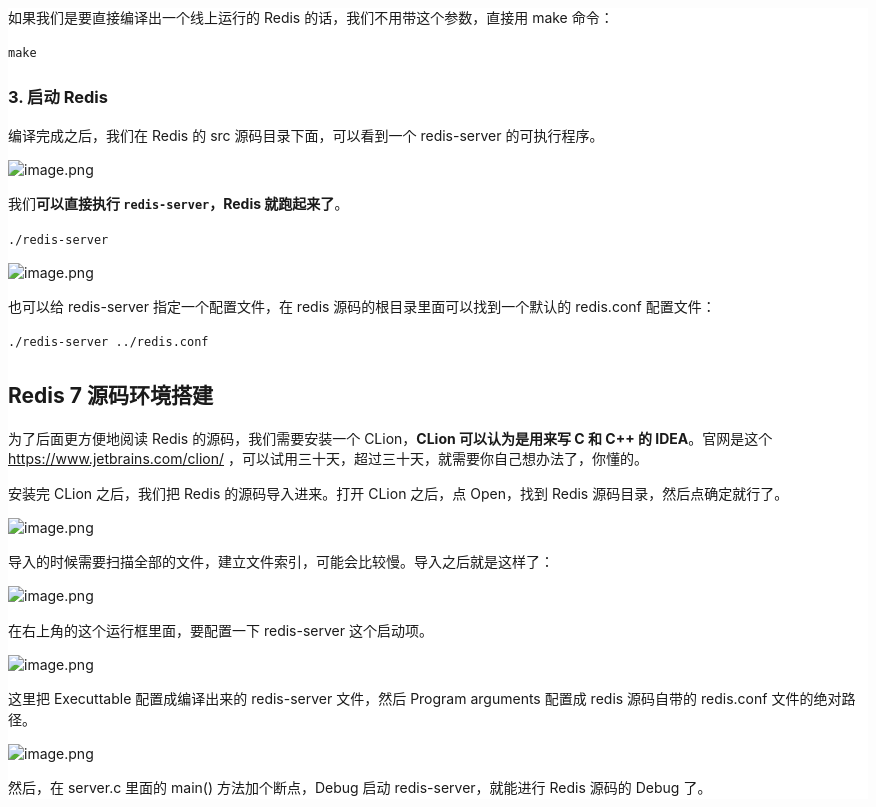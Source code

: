
如果我们是要直接编译出一个线上运行的 Redis 的话，我们不用带这个参数，直接用 make 命令：

```shell
make
```


### 3. 启动 Redis

编译完成之后，我们在 Redis 的 src 源码目录下面，可以看到一个 redis-server 的可执行程序。


![image.png](https://p6-juejin.byteimg.com/tos-cn-i-k3u1fbpfcp/5689d36895c84b8cb3a435ce925fec18~tplv-k3u1fbpfcp-watermark.image?)


我们**可以直接执行 `redis-server`，Redis 就跑起来了**。

```shell
./redis-server
```


![image.png](https://p3-juejin.byteimg.com/tos-cn-i-k3u1fbpfcp/46047d84d49c4d859138e1fb69a73a8d~tplv-k3u1fbpfcp-watermark.image?)


也可以给 redis-server 指定一个配置文件，在 redis 源码的根目录里面可以找到一个默认的 redis.conf 配置文件：

```shell
./redis-server ../redis.conf
```


## Redis 7 源码环境搭建

为了后面更方便地阅读 Redis 的源码，我们需要安装一个 CLion，**CLion 可以认为是用来写 C 和 C++ 的 IDEA**。官网是这个 <https://www.jetbrains.com/clion/> ，可以试用三十天，超过三十天，就需要你自己想办法了，你懂的。


安装完 CLion 之后，我们把 Redis 的源码导入进来。打开 CLion 之后，点 Open，找到 Redis 源码目录，然后点确定就行了。


![image.png](https://p3-juejin.byteimg.com/tos-cn-i-k3u1fbpfcp/67b6e9a66488437ca4eab5698666bf23~tplv-k3u1fbpfcp-watermark.image?)

导入的时候需要扫描全部的文件，建立文件索引，可能会比较慢。导入之后就是这样了：


![image.png](https://p6-juejin.byteimg.com/tos-cn-i-k3u1fbpfcp/8a8e5e4d51e3489ba07d2d73a91d1b3b~tplv-k3u1fbpfcp-watermark.image?)

在右上角的这个运行框里面，要配置一下 redis-server 这个启动项。


![image.png](https://p3-juejin.byteimg.com/tos-cn-i-k3u1fbpfcp/b19dc24bc20b492bba4bd0c921bdd1a0~tplv-k3u1fbpfcp-watermark.image?)



这里把 Executtable 配置成编译出来的 redis-server 文件，然后 Program arguments 配置成 redis 源码自带的 redis.conf 文件的绝对路径。


![image.png](https://p9-juejin.byteimg.com/tos-cn-i-k3u1fbpfcp/5a4595ce7f88463a94e93743117e206b~tplv-k3u1fbpfcp-watermark.image?)


然后，在 server.c 里面的 main() 方法加个断点，Debug 启动 redis-server，就能进行 Redis 源码的 Debug 了。
